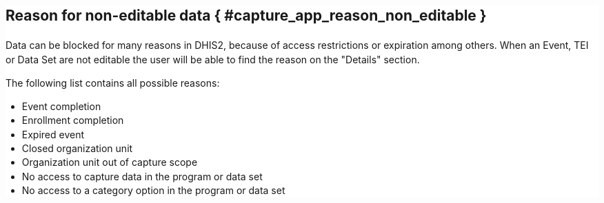 ## Reason for non-editable data { #capture_app_reason_non_editable }

Data can be blocked for many reasons in DHIS2, because of access restrictions or expiration among others. When an Event, TEI or Data Set are not editable the user will be able to find the reason on the "Details" section.

The following list contains all possible reasons:

* Event completion
* Enrollment completion
* Expired event
* Closed organization unit
* Organization unit out of capture scope
* No access to capture data in the program or data set
* No access to a category option in the program or data set
